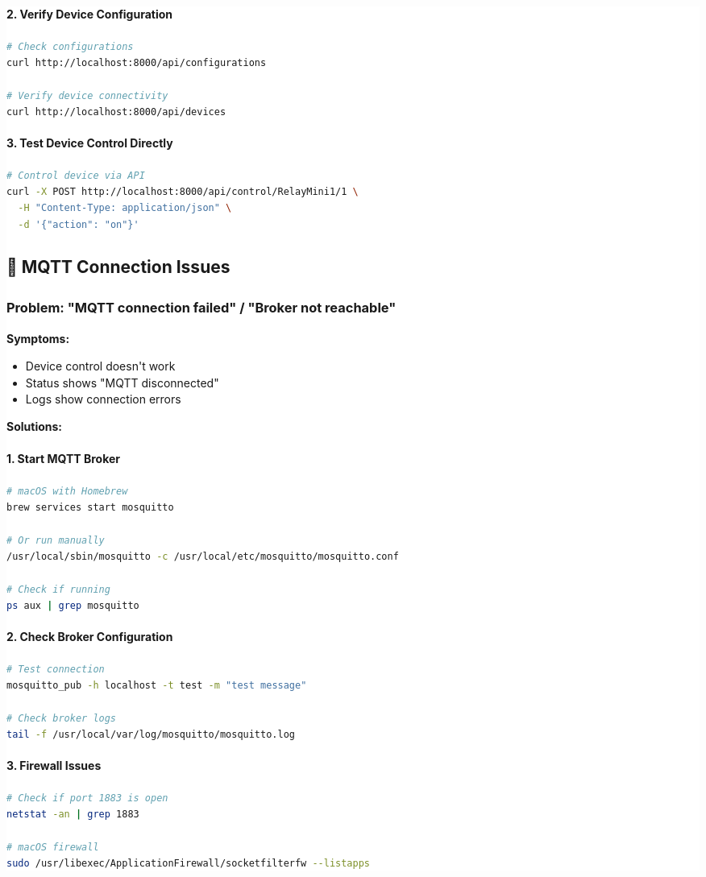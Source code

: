 #### 2. Verify Device Configuration
```bash
# Check configurations
curl http://localhost:8000/api/configurations

# Verify device connectivity
curl http://localhost:8000/api/devices
```

#### 3. Test Device Control Directly
```bash
# Control device via API
curl -X POST http://localhost:8000/api/control/RelayMini1/1 \
  -H "Content-Type: application/json" \
  -d '{"action": "on"}'
```

## 🔗 MQTT Connection Issues

### Problem: "MQTT connection failed" / "Broker not reachable"

**Symptoms:**
- Device control doesn't work
- Status shows "MQTT disconnected"
- Logs show connection errors

**Solutions:**

#### 1. Start MQTT Broker
```bash
# macOS with Homebrew
brew services start mosquitto

# Or run manually
/usr/local/sbin/mosquitto -c /usr/local/etc/mosquitto/mosquitto.conf

# Check if running
ps aux | grep mosquitto
```

#### 2. Check Broker Configuration
```bash
# Test connection
mosquitto_pub -h localhost -t test -m "test message"

# Check broker logs
tail -f /usr/local/var/log/mosquitto/mosquitto.log
```

#### 3. Firewall Issues
```bash
# Check if port 1883 is open
netstat -an | grep 1883

# macOS firewall
sudo /usr/libexec/ApplicationFirewall/socketfilterfw --listapps
```
